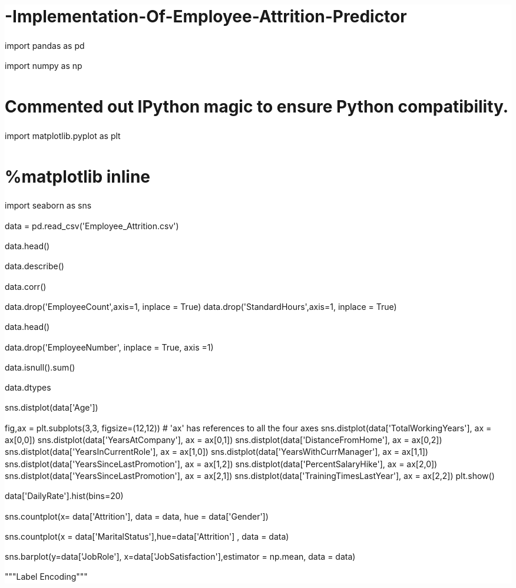 # -Implementation-Of-Employee-Attrition-Predictor
import pandas as pd

import numpy as np

# Commented out IPython magic to ensure Python compatibility.
import matplotlib.pyplot as plt
# %matplotlib inline

import seaborn as sns

data = pd.read_csv('Employee_Attrition.csv')

data.head()

data.describe()

data.corr()

data.drop('EmployeeCount',axis=1, inplace = True)
data.drop('StandardHours',axis=1, inplace = True)

data.head()

data.drop('EmployeeNumber', inplace = True, axis =1)

data.isnull().sum()

data.dtypes

sns.distplot(data['Age'])

fig,ax = plt.subplots(3,3, figsize=(12,12))               # 'ax' has references to all the four axes
sns.distplot(data['TotalWorkingYears'], ax = ax[0,0]) 
sns.distplot(data['YearsAtCompany'], ax = ax[0,1]) 
sns.distplot(data['DistanceFromHome'], ax = ax[0,2]) 
sns.distplot(data['YearsInCurrentRole'], ax = ax[1,0]) 
sns.distplot(data['YearsWithCurrManager'], ax = ax[1,1]) 
sns.distplot(data['YearsSinceLastPromotion'], ax = ax[1,2]) 
sns.distplot(data['PercentSalaryHike'], ax = ax[2,0]) 
sns.distplot(data['YearsSinceLastPromotion'], ax = ax[2,1]) 
sns.distplot(data['TrainingTimesLastYear'], ax = ax[2,2]) 
plt.show()

data['DailyRate'].hist(bins=20)

sns.countplot(x= data['Attrition'], data = data, hue = data['Gender'])

sns.countplot(x = data['MaritalStatus'],hue=data['Attrition'] , data = data)

sns.barplot(y=data['JobRole'], x=data['JobSatisfaction'],estimator = np.mean, data = data)

"""Label Encoding"""

